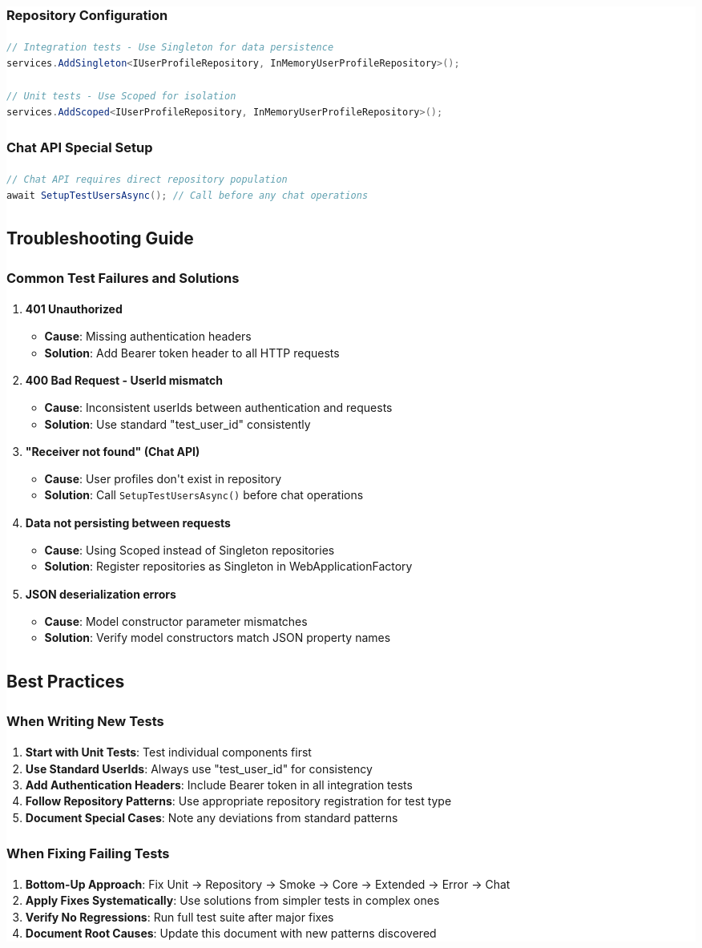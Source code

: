### Repository Configuration
```csharp
// Integration tests - Use Singleton for data persistence
services.AddSingleton<IUserProfileRepository, InMemoryUserProfileRepository>();

// Unit tests - Use Scoped for isolation
services.AddScoped<IUserProfileRepository, InMemoryUserProfileRepository>();
```

### Chat API Special Setup
```csharp
// Chat API requires direct repository population
await SetupTestUsersAsync(); // Call before any chat operations
```

## Troubleshooting Guide

### Common Test Failures and Solutions

1. **401 Unauthorized**
   - **Cause**: Missing authentication headers
   - **Solution**: Add Bearer token header to all HTTP requests

2. **400 Bad Request - UserId mismatch**
   - **Cause**: Inconsistent userIds between authentication and requests
   - **Solution**: Use standard "test_user_id" consistently

3. **"Receiver not found" (Chat API)**
   - **Cause**: User profiles don't exist in repository
   - **Solution**: Call `SetupTestUsersAsync()` before chat operations

4. **Data not persisting between requests**
   - **Cause**: Using Scoped instead of Singleton repositories
   - **Solution**: Register repositories as Singleton in WebApplicationFactory

5. **JSON deserialization errors**
   - **Cause**: Model constructor parameter mismatches
   - **Solution**: Verify model constructors match JSON property names

## Best Practices

### When Writing New Tests
1. **Start with Unit Tests**: Test individual components first
2. **Use Standard UserIds**: Always use "test_user_id" for consistency
3. **Add Authentication Headers**: Include Bearer token in all integration tests
4. **Follow Repository Patterns**: Use appropriate repository registration for test type
5. **Document Special Cases**: Note any deviations from standard patterns

### When Fixing Failing Tests
1. **Bottom-Up Approach**: Fix Unit → Repository → Smoke → Core → Extended → Error → Chat
2. **Apply Fixes Systematically**: Use solutions from simpler tests in complex ones
3. **Verify No Regressions**: Run full test suite after major fixes
4. **Document Root Causes**: Update this document with new patterns discovered
